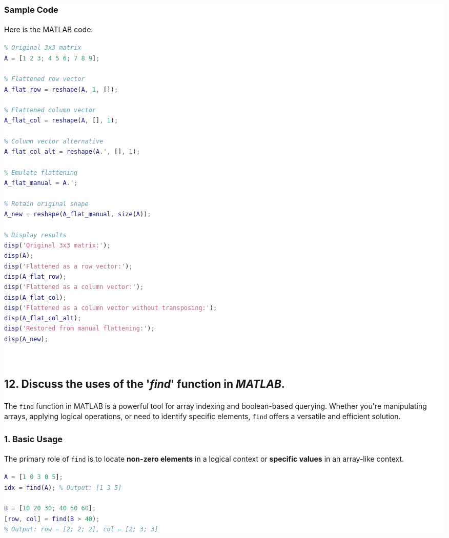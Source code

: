 ### Sample Code

Here is the MATLAB code:

```matlab
% Original 3x3 matrix
A = [1 2 3; 4 5 6; 7 8 9];

% Flattened row vector
A_flat_row = reshape(A, 1, []);

% Flattened column vector
A_flat_col = reshape(A, [], 1);

% Column vector alternative
A_flat_col_alt = reshape(A.', [], 1);

% Emulate flattening
A_flat_manual = A.';

% Retain original shape
A_new = reshape(A_flat_manual, size(A));

% Display results
disp('Original 3x3 matrix:');
disp(A);
disp('Flattened as a row vector:');
disp(A_flat_row);
disp('Flattened as a column vector:');
disp(A_flat_col);
disp('Flattened as a column vector without transposing:');
disp(A_flat_col_alt);
disp('Restored from manual flattening:');
disp(A_new);
```
<br>

## 12. Discuss the uses of the '_find_' function in _MATLAB_.

The `find` function in MATLAB is a powerful tool for array indexing and boolean-based querying. Whether you're manipulating arrays, applying logical operations, or need to identify specific elements, `find` offers a versatile and efficient solution.

### 1. Basic Usage

The primary role of `find` is to locate **non-zero elements** in a logical context or **specific values** in an array-like context.

```matlab
A = [1 0 3 0 5];
idx = find(A); % Output: [1 3 5]

B = [10 20 30; 40 50 60];
[row, col] = find(B > 40);
% Output: row = [2; 2; 2], col = [2; 3; 3]
```

